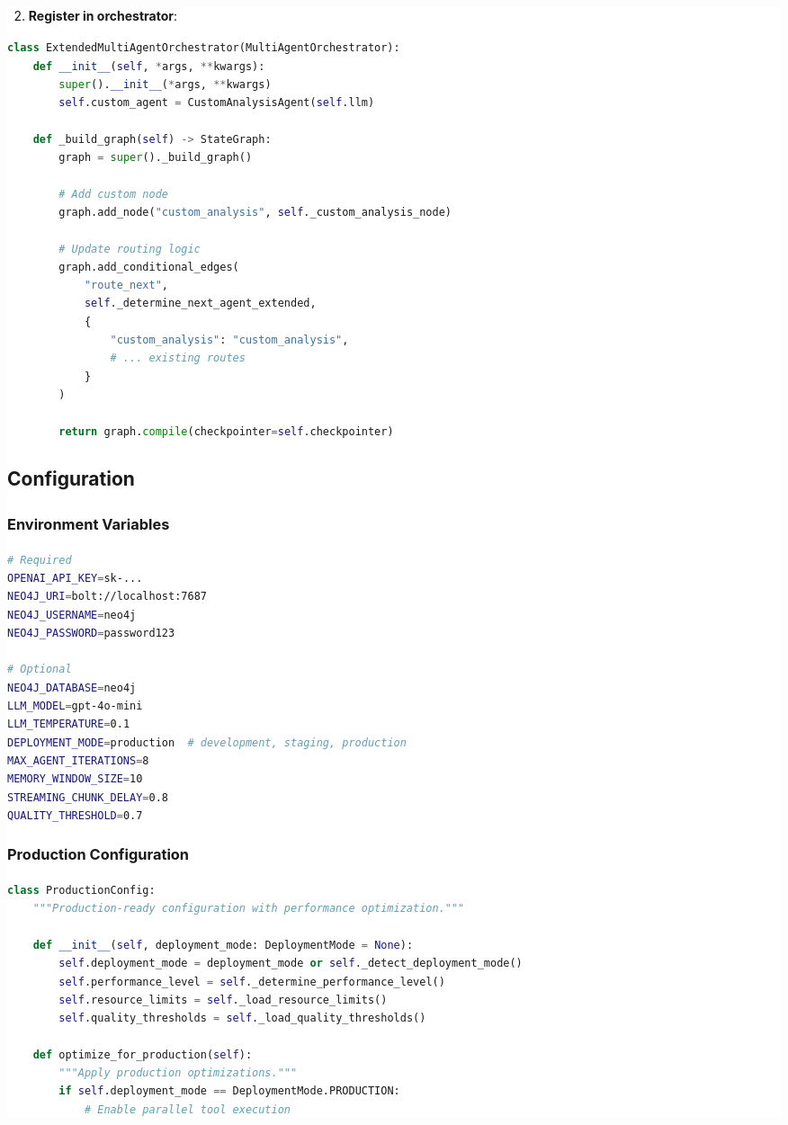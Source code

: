 2. **Register in orchestrator**:

```python
class ExtendedMultiAgentOrchestrator(MultiAgentOrchestrator):
    def __init__(self, *args, **kwargs):
        super().__init__(*args, **kwargs)
        self.custom_agent = CustomAnalysisAgent(self.llm)
    
    def _build_graph(self) -> StateGraph:
        graph = super()._build_graph()
        
        # Add custom node
        graph.add_node("custom_analysis", self._custom_analysis_node)
        
        # Update routing logic
        graph.add_conditional_edges(
            "route_next",
            self._determine_next_agent_extended,
            {
                "custom_analysis": "custom_analysis",
                # ... existing routes
            }
        )
        
        return graph.compile(checkpointer=self.checkpointer)
```

## Configuration

### Environment Variables

```bash
# Required
OPENAI_API_KEY=sk-...
NEO4J_URI=bolt://localhost:7687
NEO4J_USERNAME=neo4j
NEO4J_PASSWORD=password123

# Optional
NEO4J_DATABASE=neo4j
LLM_MODEL=gpt-4o-mini
LLM_TEMPERATURE=0.1
DEPLOYMENT_MODE=production  # development, staging, production
MAX_AGENT_ITERATIONS=8
MEMORY_WINDOW_SIZE=10
STREAMING_CHUNK_DELAY=0.8
QUALITY_THRESHOLD=0.7
```

### Production Configuration

```python
class ProductionConfig:
    """Production-ready configuration with performance optimization."""
    
    def __init__(self, deployment_mode: DeploymentMode = None):
        self.deployment_mode = deployment_mode or self._detect_deployment_mode()
        self.performance_level = self._determine_performance_level()
        self.resource_limits = self._load_resource_limits()
        self.quality_thresholds = self._load_quality_thresholds()
    
    def optimize_for_production(self):
        """Apply production optimizations."""
        if self.deployment_mode == DeploymentMode.PRODUCTION:
            # Enable parallel tool execution
```